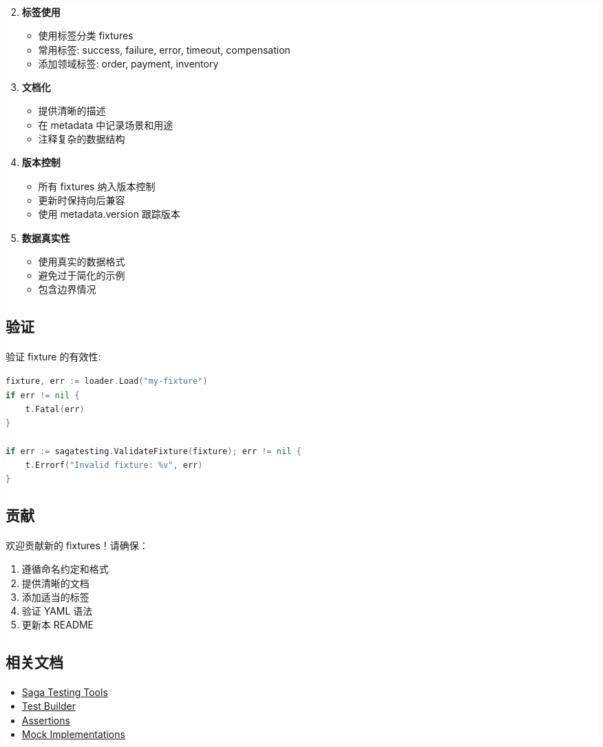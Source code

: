 2. **标签使用**
   - 使用标签分类 fixtures
   - 常用标签: success, failure, error, timeout, compensation
   - 添加领域标签: order, payment, inventory

3. **文档化**
   - 提供清晰的描述
   - 在 metadata 中记录场景和用途
   - 注释复杂的数据结构

4. **版本控制**
   - 所有 fixtures 纳入版本控制
   - 更新时保持向后兼容
   - 使用 metadata.version 跟踪版本

5. **数据真实性**
   - 使用真实的数据格式
   - 避免过于简化的示例
   - 包含边界情况

## 验证

验证 fixture 的有效性:

```go
fixture, err := loader.Load("my-fixture")
if err != nil {
    t.Fatal(err)
}

if err := sagatesting.ValidateFixture(fixture); err != nil {
    t.Errorf("Invalid fixture: %v", err)
}
```

## 贡献

欢迎贡献新的 fixtures！请确保：

1. 遵循命名约定和格式
2. 提供清晰的文档
3. 添加适当的标签
4. 验证 YAML 语法
5. 更新本 README

## 相关文档

- [Saga Testing Tools](../README.md)
- [Test Builder](../builder.go)
- [Assertions](../assertions.go)
- [Mock Implementations](../mocks.go)

